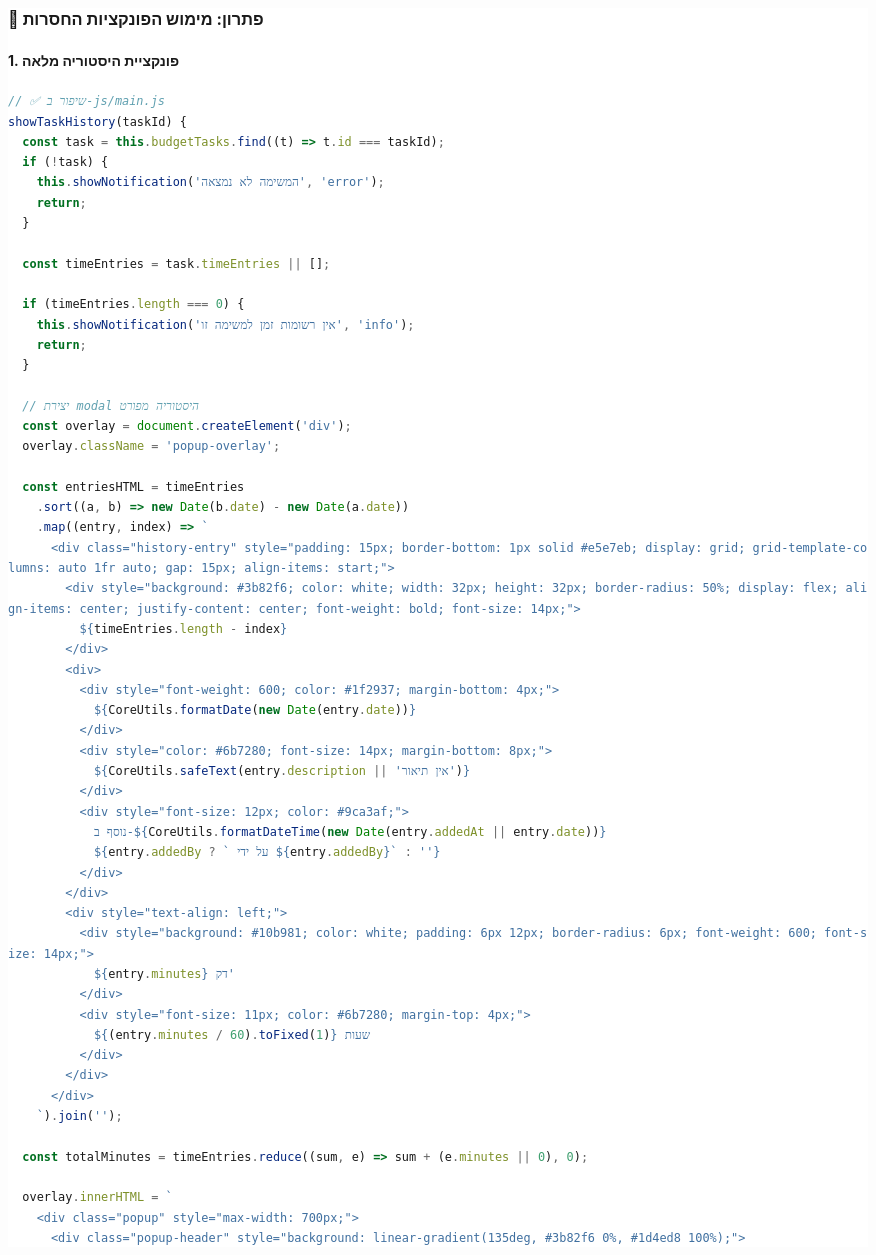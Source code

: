 ### 🔧 פתרון: מימוש הפונקציות החסרות

#### 1. פונקציית היסטוריה מלאה

```javascript
// ✅ שיפור ב-js/main.js
showTaskHistory(taskId) {
  const task = this.budgetTasks.find((t) => t.id === taskId);
  if (!task) {
    this.showNotification('המשימה לא נמצאה', 'error');
    return;
  }

  const timeEntries = task.timeEntries || [];

  if (timeEntries.length === 0) {
    this.showNotification('אין רשומות זמן למשימה זו', 'info');
    return;
  }

  // יצירת modal היסטוריה מפורט
  const overlay = document.createElement('div');
  overlay.className = 'popup-overlay';

  const entriesHTML = timeEntries
    .sort((a, b) => new Date(b.date) - new Date(a.date))
    .map((entry, index) => `
      <div class="history-entry" style="padding: 15px; border-bottom: 1px solid #e5e7eb; display: grid; grid-template-columns: auto 1fr auto; gap: 15px; align-items: start;">
        <div style="background: #3b82f6; color: white; width: 32px; height: 32px; border-radius: 50%; display: flex; align-items: center; justify-content: center; font-weight: bold; font-size: 14px;">
          ${timeEntries.length - index}
        </div>
        <div>
          <div style="font-weight: 600; color: #1f2937; margin-bottom: 4px;">
            ${CoreUtils.formatDate(new Date(entry.date))}
          </div>
          <div style="color: #6b7280; font-size: 14px; margin-bottom: 8px;">
            ${CoreUtils.safeText(entry.description || 'אין תיאור')}
          </div>
          <div style="font-size: 12px; color: #9ca3af;">
            נוסף ב-${CoreUtils.formatDateTime(new Date(entry.addedAt || entry.date))}
            ${entry.addedBy ? ` על ידי ${entry.addedBy}` : ''}
          </div>
        </div>
        <div style="text-align: left;">
          <div style="background: #10b981; color: white; padding: 6px 12px; border-radius: 6px; font-weight: 600; font-size: 14px;">
            ${entry.minutes} דק'
          </div>
          <div style="font-size: 11px; color: #6b7280; margin-top: 4px;">
            ${(entry.minutes / 60).toFixed(1)} שעות
          </div>
        </div>
      </div>
    `).join('');

  const totalMinutes = timeEntries.reduce((sum, e) => sum + (e.minutes || 0), 0);

  overlay.innerHTML = `
    <div class="popup" style="max-width: 700px;">
      <div class="popup-header" style="background: linear-gradient(135deg, #3b82f6 0%, #1d4ed8 100%);">
```